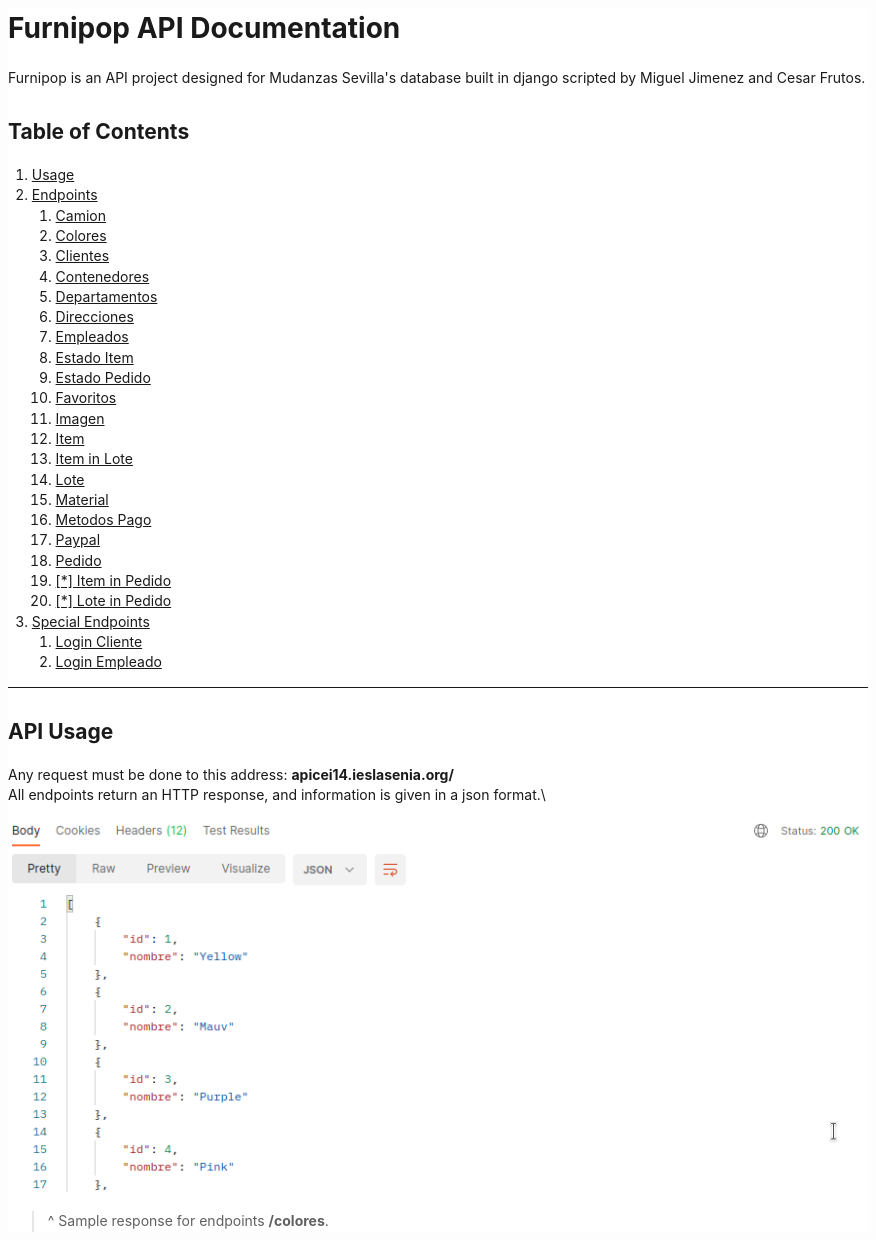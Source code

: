 # Furnipop API Documentation

Furnipop is an API project designed for Mudanzas Sevilla's database built in django scripted by Miguel Jimenez and Cesar Frutos.

## Table of Contents
1. [Usage](#api-usage)
2. [Endpoints](#endpoints)
   1. [Camion](#camiones)
   2. [Colores](#colores)
   3. [Clientes](#clientes)
   4. [Contenedores](#contenedores)
   5. [Departamentos](#departamentos)
   6. [Direcciones](#direcciones)
   7. [Empleados](#empleados)
   8. [Estado Item](#estado-items)
   9. [Estado Pedido](#estado-pedidos)
   10. [Favoritos](#favoritos)
   11. [Imagen](#imagenes)
   12. [Item](#items)
   13. [Item in Lote](#items-in-lote)
   14. [Lote](#lotes)
   15. [Material](#materiales)
   16. [Metodos Pago](#metodos-pago)
   17. [Paypal](#paypal)
   18. [Pedido](#pedidos)
   19. [[*] Item in Pedido](#items-in-pedido)
   20. [[*] Lote in Pedido](#lotes-in-pedido)
3.  [Special Endpoints](#special-endpoints)
    1.  [Login Cliente](#login-cliente)
    2.  [Login Empleado](#login-empleado)
___

## API Usage
Any request must be done to this address: **apicei14.ieslasenia.org/**\
All endpoints return an HTTP response, and information is given in a json format.\

![response](furnidocu/img/response.png)
> ^ Sample response for endpoints **/colores**.
